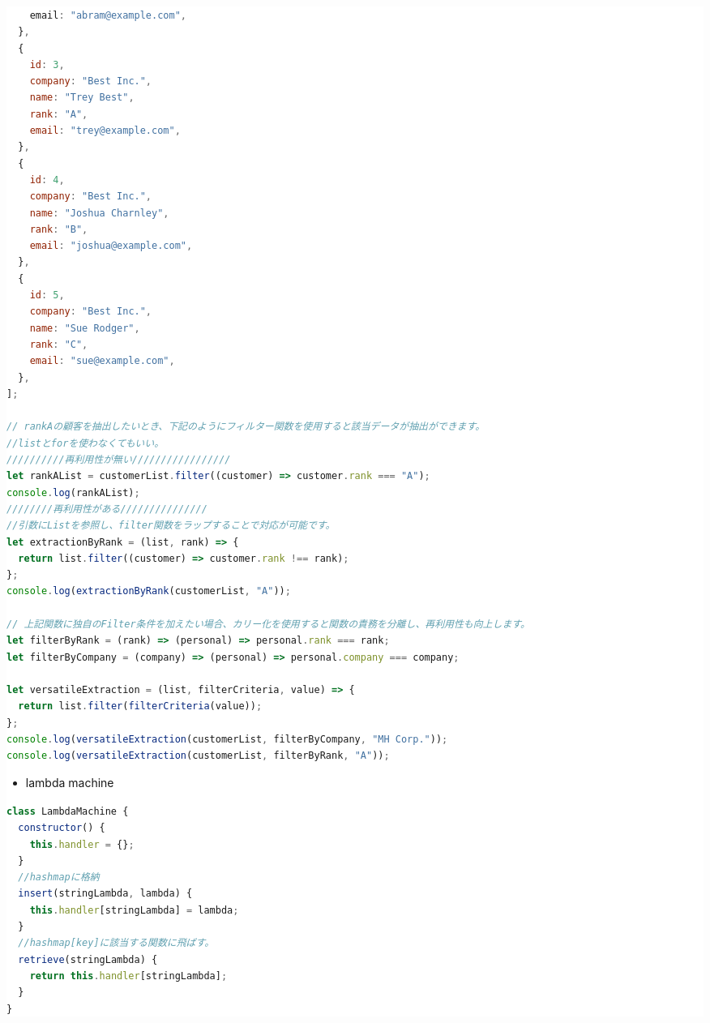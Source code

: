 ```javascript
    email: "abram@example.com",
  },
  {
    id: 3,
    company: "Best Inc.",
    name: "Trey Best",
    rank: "A",
    email: "trey@example.com",
  },
  {
    id: 4,
    company: "Best Inc.",
    name: "Joshua Charnley",
    rank: "B",
    email: "joshua@example.com",
  },
  {
    id: 5,
    company: "Best Inc.",
    name: "Sue Rodger",
    rank: "C",
    email: "sue@example.com",
  },
];

// rankAの顧客を抽出したいとき、下記のようにフィルター関数を使用すると該当データが抽出ができます。
//listとforを使わなくてもいい。
//////////再利用性が無い/////////////////
let rankAList = customerList.filter((customer) => customer.rank === "A");
console.log(rankAList);
////////再利用性がある///////////////
//引数にListを参照し、filter関数をラップすることで対応が可能です。
let extractionByRank = (list, rank) => {
  return list.filter((customer) => customer.rank !== rank);
};
console.log(extractionByRank(customerList, "A"));

// 上記関数に独自のFilter条件を加えたい場合、カリー化を使用すると関数の責務を分離し、再利用性も向上します。
let filterByRank = (rank) => (personal) => personal.rank === rank;
let filterByCompany = (company) => (personal) => personal.company === company;

let versatileExtraction = (list, filterCriteria, value) => {
  return list.filter(filterCriteria(value));
};
console.log(versatileExtraction(customerList, filterByCompany, "MH Corp."));
console.log(versatileExtraction(customerList, filterByRank, "A"));
```

- lambda machine

```javascript
class LambdaMachine {
  constructor() {
    this.handler = {};
  }
  //hashmapに格納
  insert(stringLambda, lambda) {
    this.handler[stringLambda] = lambda;
  }
  //hashmap[key]に該当する関数に飛ばす。
  retrieve(stringLambda) {
    return this.handler[stringLambda];
  }
}
```